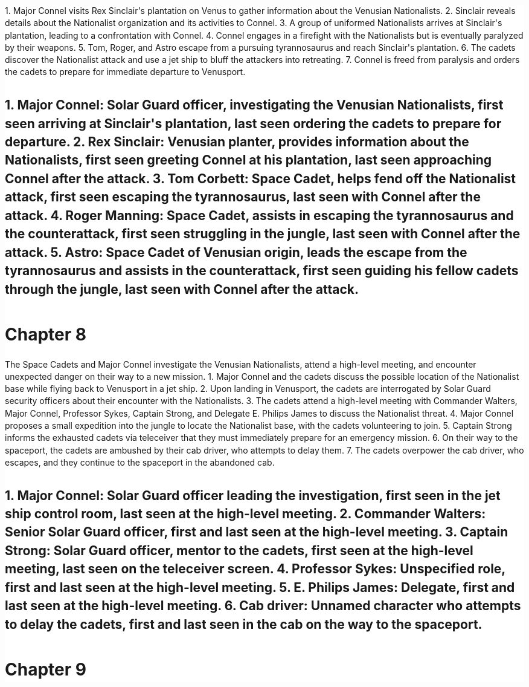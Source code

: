 <events>
1. Major Connel visits Rex Sinclair's plantation on Venus to gather information about the Venusian Nationalists.
2. Sinclair reveals details about the Nationalist organization and its activities to Connel.
3. A group of uniformed Nationalists arrives at Sinclair's plantation, leading to a confrontation with Connel.
4. Connel engages in a firefight with the Nationalists but is eventually paralyzed by their weapons.
5. Tom, Roger, and Astro escape from a pursuing tyrannosaurus and reach Sinclair's plantation.
6. The cadets discover the Nationalist attack and use a jet ship to bluff the attackers into retreating.
7. Connel is freed from paralysis and orders the cadets to prepare for immediate departure to Venusport.
</events>

<characters>1. Major Connel: Solar Guard officer, investigating the Venusian Nationalists, first seen arriving at Sinclair's plantation, last seen ordering the cadets to prepare for departure.
2. Rex Sinclair: Venusian planter, provides information about the Nationalists, first seen greeting Connel at his plantation, last seen approaching Connel after the attack.
3. Tom Corbett: Space Cadet, helps fend off the Nationalist attack, first seen escaping the tyrannosaurus, last seen with Connel after the attack.
4. Roger Manning: Space Cadet, assists in escaping the tyrannosaurus and the counterattack, first seen struggling in the jungle, last seen with Connel after the attack.
5. Astro: Space Cadet of Venusian origin, leads the escape from the tyrannosaurus and assists in the counterattack, first seen guiding his fellow cadets through the jungle, last seen with Connel after the attack.</characters>
----------------
# Chapter 8
<synopsis>
The Space Cadets and Major Connel investigate the Venusian Nationalists, attend a high-level meeting, and encounter unexpected danger on their way to a new mission.
</synopsis>

<events>
1. Major Connel and the cadets discuss the possible location of the Nationalist base while flying back to Venusport in a jet ship.
2. Upon landing in Venusport, the cadets are interrogated by Solar Guard security officers about their encounter with the Nationalists.
3. The cadets attend a high-level meeting with Commander Walters, Major Connel, Professor Sykes, Captain Strong, and Delegate E. Philips James to discuss the Nationalist threat.
4. Major Connel proposes a small expedition into the jungle to locate the Nationalist base, with the cadets volunteering to join.
5. Captain Strong informs the exhausted cadets via teleceiver that they must immediately prepare for an emergency mission.
6. On their way to the spaceport, the cadets are ambushed by their cab driver, who attempts to delay them.
7. The cadets overpower the cab driver, who escapes, and they continue to the spaceport in the abandoned cab.
</events>

<characters>1. Major Connel: Solar Guard officer leading the investigation, first seen in the jet ship control room, last seen at the high-level meeting.
2. Commander Walters: Senior Solar Guard officer, first and last seen at the high-level meeting.
3. Captain Strong: Solar Guard officer, mentor to the cadets, first seen at the high-level meeting, last seen on the teleceiver screen.
4. Professor Sykes: Unspecified role, first and last seen at the high-level meeting.
5. E. Philips James: Delegate, first and last seen at the high-level meeting.
6. Cab driver: Unnamed character who attempts to delay the cadets, first and last seen in the cab on the way to the spaceport.</characters>
----------------
# Chapter 9